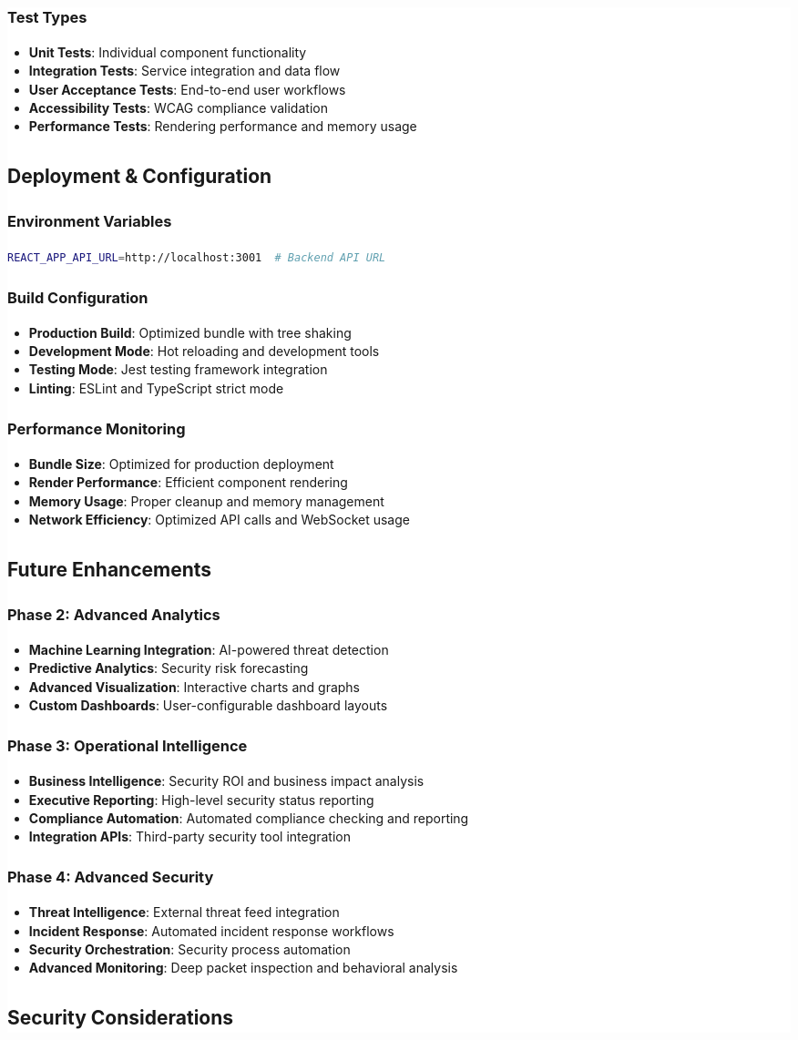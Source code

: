 ### Test Types
- **Unit Tests**: Individual component functionality
- **Integration Tests**: Service integration and data flow
- **User Acceptance Tests**: End-to-end user workflows
- **Accessibility Tests**: WCAG compliance validation
- **Performance Tests**: Rendering performance and memory usage

## Deployment & Configuration

### Environment Variables
```bash
REACT_APP_API_URL=http://localhost:3001  # Backend API URL
```

### Build Configuration
- **Production Build**: Optimized bundle with tree shaking
- **Development Mode**: Hot reloading and development tools
- **Testing Mode**: Jest testing framework integration
- **Linting**: ESLint and TypeScript strict mode

### Performance Monitoring
- **Bundle Size**: Optimized for production deployment
- **Render Performance**: Efficient component rendering
- **Memory Usage**: Proper cleanup and memory management
- **Network Efficiency**: Optimized API calls and WebSocket usage

## Future Enhancements

### Phase 2: Advanced Analytics
- **Machine Learning Integration**: AI-powered threat detection
- **Predictive Analytics**: Security risk forecasting
- **Advanced Visualization**: Interactive charts and graphs
- **Custom Dashboards**: User-configurable dashboard layouts

### Phase 3: Operational Intelligence
- **Business Intelligence**: Security ROI and business impact analysis
- **Executive Reporting**: High-level security status reporting
- **Compliance Automation**: Automated compliance checking and reporting
- **Integration APIs**: Third-party security tool integration

### Phase 4: Advanced Security
- **Threat Intelligence**: External threat feed integration
- **Incident Response**: Automated incident response workflows
- **Security Orchestration**: Security process automation
- **Advanced Monitoring**: Deep packet inspection and behavioral analysis

## Security Considerations
